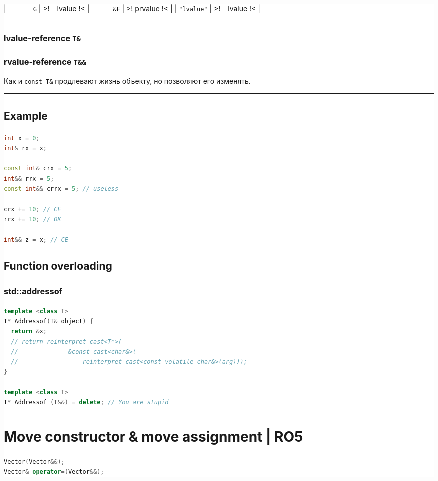 | `       G`  | >! &ensp; lvalue !< | `      &F`  | >! prvalue       !< |
| `"lvalue"`  | >! &ensp; lvalue !< |

***

### lvalue-reference   `T&`
### rvalue-reference   `T&&`
Как и `const T&` продлевают жизнь объекту, но позволяют его изменять.

***

## Example

```C++
int x = 0;
int& rx = x;

const int& crx = 5;
int&& rrx = 5;
const int&& crrx = 5; // useless

crx += 10; // CE
rrx += 10; // OK

int&& z = x; // CE
```

## Function overloading

### [std::addressof](https://en.cppreference.com/w/cpp/memory/addressof)

```C++
template <class T>
T* Addressof(T& object) {
  return &x;
  // return reinterpret_cast<T*>(
  //              &const_cast<char&>(
  //                  reinterpret_cast<const volatile char&>(arg)));
}

template <class T>
T* Addressof (T&&) = delete; // You are stupid

```

# Move constructor & move assignment | RO5

```C++
Vector(Vector&&);
Vector& operator=(Vector&&);
```

